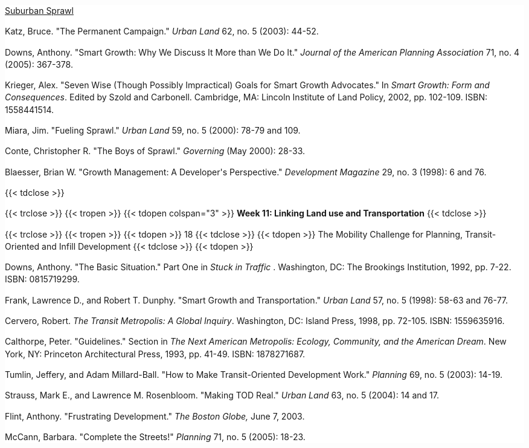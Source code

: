 [Suburban Sprawl](http://www.mstl.org/index.php/focus/sprawl)

Katz, Bruce. "The Permanent Campaign." _Urban Land_ 62, no. 5 (2003): 44-52.

Downs, Anthony. "Smart Growth: Why We Discuss It More than We Do It." _Journal of the American Planning Association_ 71, no. 4 (2005): 367-378.

Krieger, Alex. "Seven Wise (Though Possibly Impractical) Goals for Smart Growth Advocates." In _Smart Growth: Form and Consequences_. Edited by Szold and Carbonell. Cambridge, MA: Lincoln Institute of Land Policy, 2002, pp. 102-109. ISBN: 1558441514.

Miara, Jim. "Fueling Sprawl." _Urban Land_ 59, no. 5 (2000): 78-79 and 109.

Conte, Christopher R. "The Boys of Sprawl." _Governing_ (May 2000): 28-33.

Blaesser, Brian W. "Growth Management: A Developer's Perspective." _Development Magazine_ 29, no. 3 (1998): 6 and 76.


{{< tdclose >}}

{{< trclose >}}
{{< tropen >}}
{{< tdopen colspan="3" >}}
**Week 11: Linking Land use and Transportation**
{{< tdclose >}}

{{< trclose >}}
{{< tropen >}}
{{< tdopen >}}
18
{{< tdclose >}}
{{< tdopen >}}
The Mobility Challenge for Planning, Transit-Oriented and Infill Development
{{< tdclose >}}
{{< tdopen >}}


Downs, Anthony. "The Basic Situation." Part One in _Stuck in Traffic_ . Washington, DC: The Brookings Institution, 1992, pp. 7-22. ISBN: 0815719299.

Frank, Lawrence D., and Robert T. Dunphy. "Smart Growth and Transportation." _Urban Land_ 57, no. 5 (1998): 58-63 and 76-77.

Cervero, Robert. _The Transit Metropolis: A Global Inquiry_. Washington, DC: Island Press, 1998, pp. 72-105. ISBN: 1559635916.

Calthorpe, Peter. "Guidelines." Section in _The Next American Metropolis: Ecology, Community, and the American Dream_. New York, NY: Princeton Architectural Press, 1993, pp. 41-49. ISBN: 1878271687.

Tumlin, Jeffery, and Adam Millard-Ball. "How to Make Transit-Oriented Development Work." _Planning_ 69, no. 5 (2003): 14-19.

Strauss, Mark E., and Lawrence M. Rosenbloom. "Making TOD Real." _Urban Land_ 63, no. 5 (2004): 14 and 17.

Flint, Anthony. "Frustrating Development." _The_ _Boston Globe,_ June 7, 2003.

McCann, Barbara. "Complete the Streets!" _Planning_ 71, no. 5 (2005): 18-23.
